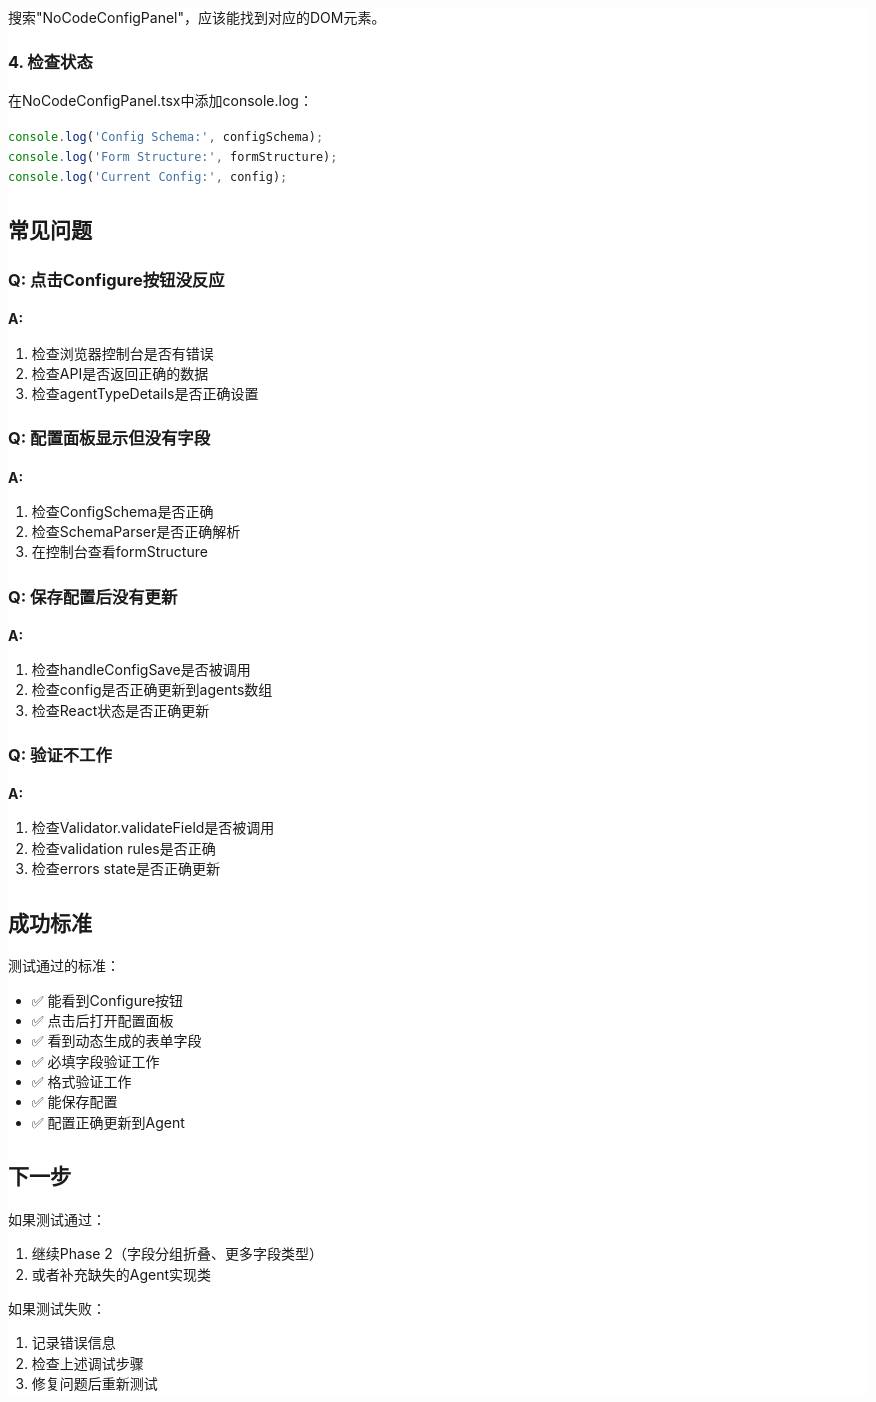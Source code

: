 搜索"NoCodeConfigPanel"，应该能找到对应的DOM元素。

### 4. 检查状态

在NoCodeConfigPanel.tsx中添加console.log：
```typescript
console.log('Config Schema:', configSchema);
console.log('Form Structure:', formStructure);
console.log('Current Config:', config);
```

## 常见问题

### Q: 点击Configure按钮没反应
**A:** 
1. 检查浏览器控制台是否有错误
2. 检查API是否返回正确的数据
3. 检查agentTypeDetails是否正确设置

### Q: 配置面板显示但没有字段
**A:**
1. 检查ConfigSchema是否正确
2. 检查SchemaParser是否正确解析
3. 在控制台查看formStructure

### Q: 保存配置后没有更新
**A:**
1. 检查handleConfigSave是否被调用
2. 检查config是否正确更新到agents数组
3. 检查React状态是否正确更新

### Q: 验证不工作
**A:**
1. 检查Validator.validateField是否被调用
2. 检查validation rules是否正确
3. 检查errors state是否正确更新

## 成功标准

测试通过的标准：

- ✅ 能看到Configure按钮
- ✅ 点击后打开配置面板
- ✅ 看到动态生成的表单字段
- ✅ 必填字段验证工作
- ✅ 格式验证工作
- ✅ 能保存配置
- ✅ 配置正确更新到Agent

## 下一步

如果测试通过：
1. 继续Phase 2（字段分组折叠、更多字段类型）
2. 或者补充缺失的Agent实现类

如果测试失败：
1. 记录错误信息
2. 检查上述调试步骤
3. 修复问题后重新测试

